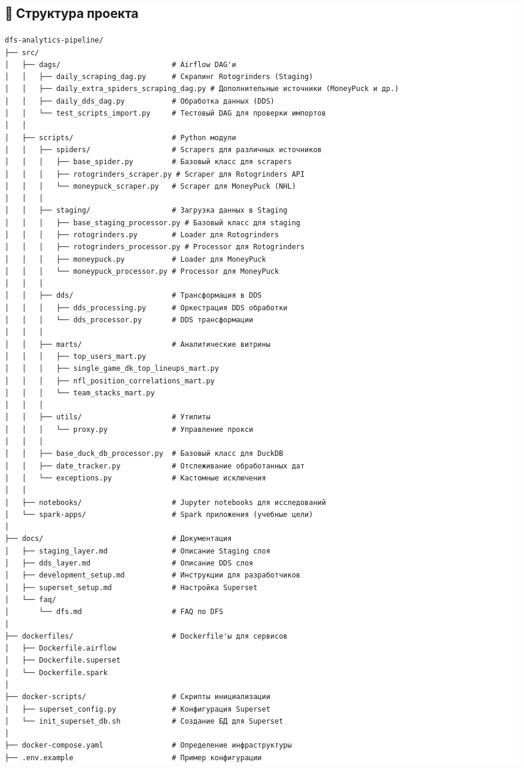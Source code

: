 
## 📁 Структура проекта

```
dfs-analytics-pipeline/
├── src/
│   ├── dags/                          # Airflow DAG'и
│   │   ├── daily_scraping_dag.py      # Скрапинг Rotogrinders (Staging)
│   │   ├── daily_extra_spiders_scraping_dag.py # Дополнительные источники (MoneyPuck и др.)
│   │   ├── daily_dds_dag.py           # Обработка данных (DDS)
│   │   └── test_scripts_import.py     # Тестовый DAG для проверки импортов
│   │
│   ├── scripts/                       # Python модули
│   │   ├── spiders/                   # Scrapers для различных источников
│   │   │   ├── base_spider.py         # Базовый класс для scrapers
│   │   │   ├── rotogrinders_scraper.py # Scraper для Rotogrinders API
│   │   │   └── moneypuck_scraper.py   # Scraper для MoneyPuck (NHL)
│   │   │
│   │   ├── staging/                   # Загрузка данных в Staging
│   │   │   ├── base_staging_processor.py # Базовый класс для staging
│   │   │   ├── rotogrinders.py        # Loader для Rotogrinders
│   │   │   ├── rotogrinders_processor.py # Processor для Rotogrinders
│   │   │   ├── moneypuck.py           # Loader для MoneyPuck
│   │   │   └── moneypuck_processor.py # Processor для MoneyPuck
│   │   │
│   │   ├── dds/                       # Трансформация в DDS
│   │   │   ├── dds_processing.py      # Оркестрация DDS обработки
│   │   │   └── dds_processor.py       # DDS трансформации
│   │   │
│   │   ├── marts/                     # Аналитические витрины
│   │   │   ├── top_users_mart.py
│   │   │   ├── single_game_dk_top_lineups_mart.py
│   │   │   ├── nfl_position_correlations_mart.py
│   │   │   └── team_stacks_mart.py
│   │   │
│   │   ├── utils/                     # Утилиты
│   │   │   └── proxy.py               # Управление прокси
│   │   │
│   │   ├── base_duck_db_processor.py  # Базовый класс для DuckDB
│   │   ├── date_tracker.py            # Отслеживание обработанных дат
│   │   └── exceptions.py              # Кастомные исключения
│   │
│   ├── notebooks/                     # Jupyter notebooks для исследований
│   └── spark-apps/                    # Spark приложения (учебные цели)
│
├── docs/                              # Документация
│   ├── staging_layer.md               # Описание Staging слоя
│   ├── dds_layer.md                   # Описание DDS слоя
│   ├── development_setup.md           # Инструкции для разработчиков
│   ├── superset_setup.md              # Настройка Superset
│   └── faq/
│       └── dfs.md                     # FAQ по DFS
│
├── dockerfiles/                       # Dockerfile'ы для сервисов
│   ├── Dockerfile.airflow
│   ├── Dockerfile.superset
│   └── Dockerfile.spark
│
├── docker-scripts/                    # Скрипты инициализации
│   ├── superset_config.py             # Конфигурация Superset
│   └── init_superset_db.sh            # Создание БД для Superset
│
├── docker-compose.yaml                # Определение инфраструктуры
├── .env.example                       # Пример конфигурации
```